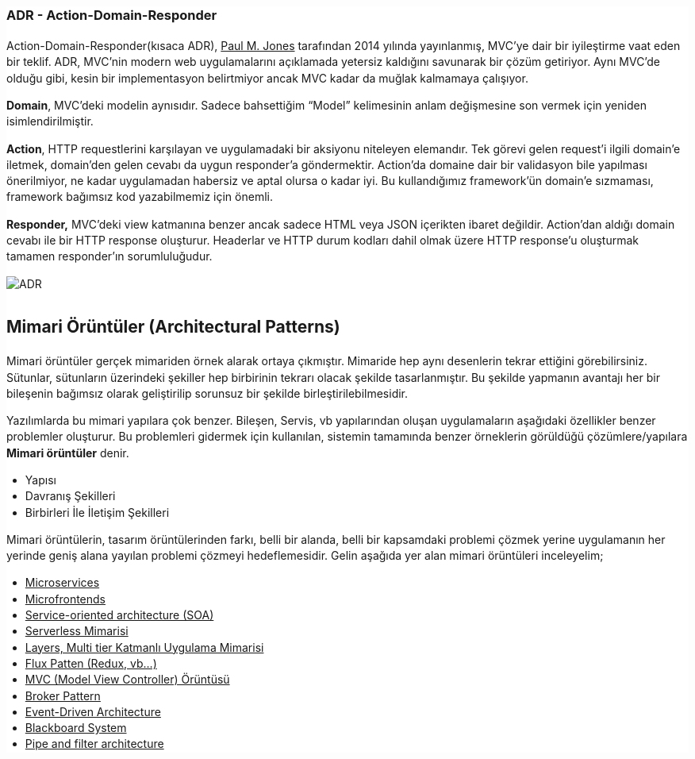 ### ADR - Action-Domain-Responder

Action-Domain-Responder(kısaca ADR), [Paul M. Jones](http://paul-m-jones.com/) tarafından 2014 yılında yayınlanmış, MVC’ye dair bir iyileştirme vaat eden bir teklif. ADR, MVC’nin modern web uygulamalarını açıklamada yetersiz kaldığını savunarak bir çözüm getiriyor. Aynı MVC’de olduğu gibi, kesin bir implementasyon belirtmiyor ancak MVC kadar da muğlak kalmamaya çalışıyor.

**Domain**, MVC’deki modelin aynısıdır. Sadece bahsettiğim “Model” kelimesinin anlam değişmesine son vermek için yeniden isimlendirilmiştir.

**Action**, HTTP requestlerini karşılayan ve uygulamadaki bir aksiyonu niteleyen elemandır. Tek görevi gelen request’i ilgili domain’e iletmek, domain’den gelen cevabı da uygun responder’a göndermektir. Action’da domaine dair bir validasyon bile yapılması önerilmiyor, ne kadar uygulamadan habersiz ve aptal olursa o kadar iyi. Bu kullandığımız framework’ün domain’e sızmaması, framework bağımsız kod yazabilmemiz için önemli.

**Responder,** MVC’deki view katmanına benzer ancak sadece HTML veya JSON içerikten ibaret değildir. Action’dan aldığı domain cevabı ile bir HTTP response oluşturur. Headerlar ve HTTP durum kodları dahil olmak üzere HTTP response’u oluşturmak tamamen responder’ın sorumluluğudur.

![ADR](https://i1.wp.com/blog.cemunalan.com.tr/wp-content/uploads/2019/10/resim.png?resize=740,360&ssl=1)

## Mimari Örüntüler (Architectural Patterns)

Mimari örüntüler gerçek mimariden örnek alarak ortaya çıkmıştır. Mimaride hep aynı desenlerin tekrar ettiğini görebilirsiniz. Sütunlar, sütunların üzerindeki şekiller hep birbirinin tekrarı olacak şekilde tasarlanmıştır. Bu şekilde yapmanın avantajı her bir bileşenin bağımsız olarak geliştirilip sorunsuz bir şekilde birleştirilebilmesidir.

Yazılımlarda bu mimari yapılara çok benzer. Bileşen, Servis, vb yapılarından oluşan uygulamaların aşağıdaki özellikler benzer problemler oluşturur. Bu problemleri gidermek için kullanılan, sistemin tamamında benzer örneklerin görüldüğü çözümlere/yapılara  **Mimari örüntüler**  denir.

-   Yapısı
-   Davranış Şekilleri
-   Birbirleri İle İletişim Şekilleri

Mimari örüntülerin, tasarım örüntülerinden farkı, belli bir alanda, belli bir kapsamdaki problemi çözmek yerine uygulamanın her yerinde geniş alana yayılan problemi çözmeyi hedeflemesidir. Gelin aşağıda yer alan mimari örüntüleri inceleyelim;

-   [Microservices](https://medium.com/architectural-patterns/microservice-nedir-73bdfddad197)
-   [Microfrontends](https://medium.com/architectural-patterns/micro-frontends-hakk%C4%B1nda-konu%C5%9Fulanlar-e178b73cd1c3)
-   [Service-oriented architecture (SOA)](https://medium.com/architectural-patterns/soa-service-orietented-architecture-nedir-75092cd90d61)
-   [Serverless Mimarisi](https://medium.com/cloud-and-servers/serverless-architecture-faas-2e5804ececd9)
-   [Layers, Multi tier Katmanlı Uygulama Mimarisi](https://medium.com/architectural-patterns/katmanl%C4%B1-uygulama-mimarisi-f517b03b050e)
-   [Flux Patten (Redux, vb…)](https://medium.com/architectural-patterns/flux-mimari-%C3%B6r%C3%BCnt%C3%BCs%C3%BC-a9b2198e3cfa)
-   [MVC (Model View Controller) Örüntüsü](https://medium.com/architectural-patterns/mvc-model-view-controller-80e395179ab0)
-   [Broker Pattern](https://medium.com/architectural-patterns/yaz%C4%B1l%C4%B1m-mimarisinde-brokerlik-9677be6dfa5a)
-   [Event-Driven Architecture](https://medium.com/architectural-patterns/event-driven-architecture-7d0a7fb57db8)
-   [Blackboard System](https://medium.com/architectural-patterns/veri-merkezli-mimariler-data-centered-e3d6ad7e5f94)
-   [Pipe and filter architecture](https://medium.com/architectural-patterns/pipe-and-filters-mimarisi-fee576ef6fb0)
